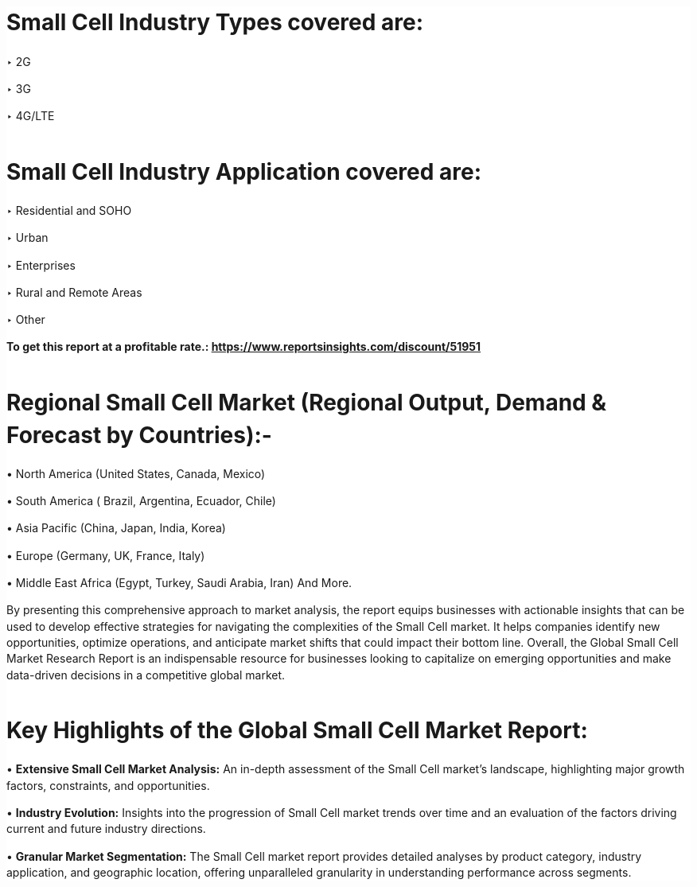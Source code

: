 # <strong>Small Cell Industry Types covered are:</strong>

‣ 2G

‣ 3G

‣ 4G/LTE

# <strong>Small Cell Industry Application covered are:</strong>

‣ Residential and SOHO

‣ Urban

‣ Enterprises

‣ Rural and Remote Areas

‣ Other

<strong>To get this report at a profitable rate.: <a href=https://www.reportsinsights.com/discount/51951>https://www.reportsinsights.com/discount/51951</a></strong></font>

# <strong>Regional Small Cell Market (Regional Output, Demand &amp; Forecast by Countries):-</strong>

• North America (United States, Canada, Mexico)

• South America ( Brazil, Argentina, Ecuador, Chile)

• Asia Pacific (China, Japan, India, Korea)

• Europe (Germany, UK, France, Italy)

• Middle East Africa (Egypt, Turkey, Saudi Arabia, Iran) And More.

By presenting this comprehensive approach to market analysis, the report equips businesses with actionable insights that can be used to develop effective strategies for navigating the complexities of the Small Cell market. It helps companies identify new opportunities, optimize operations, and anticipate market shifts that could impact their bottom line. Overall, the Global Small Cell Market Research Report is an indispensable resource for businesses looking to capitalize on emerging opportunities and make data-driven decisions in a competitive global market.

# <strong>Key Highlights of the Global Small Cell Market Report:</strong>

• <strong>Extensive Small Cell Market Analysis:</strong> An in-depth assessment of the Small Cell market’s landscape, highlighting major growth factors, constraints, and opportunities.

• <strong>Industry Evolution:</strong> Insights into the progression of Small Cell market trends over time and an evaluation of the factors driving current and future industry directions.

• <strong>Granular Market Segmentation:</strong> The Small Cell market report provides detailed analyses by product category, industry application, and geographic location, offering unparalleled granularity in understanding performance across segments.
